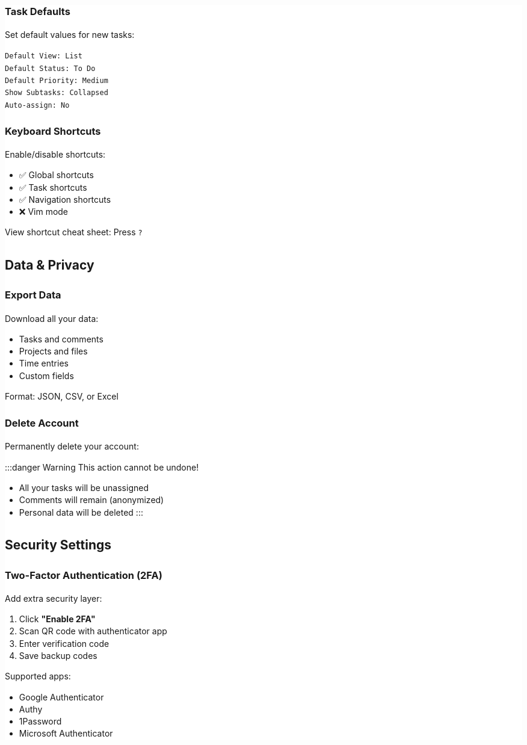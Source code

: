 ### Task Defaults
Set default values for new tasks:
```
Default View: List
Default Status: To Do
Default Priority: Medium
Show Subtasks: Collapsed
Auto-assign: No
```

### Keyboard Shortcuts
Enable/disable shortcuts:
- ✅ Global shortcuts
- ✅ Task shortcuts
- ✅ Navigation shortcuts
- ❌ Vim mode

View shortcut cheat sheet: Press `?`

## Data & Privacy

### Export Data
Download all your data:
- Tasks and comments
- Projects and files
- Time entries
- Custom fields

Format: JSON, CSV, or Excel

### Delete Account
Permanently delete your account:

:::danger Warning
This action cannot be undone!
- All your tasks will be unassigned
- Comments will remain (anonymized)
- Personal data will be deleted
:::

## Security Settings

### Two-Factor Authentication (2FA)
Add extra security layer:

1. Click **"Enable 2FA"**
2. Scan QR code with authenticator app
3. Enter verification code
4. Save backup codes

Supported apps:
- Google Authenticator
- Authy
- 1Password
- Microsoft Authenticator
